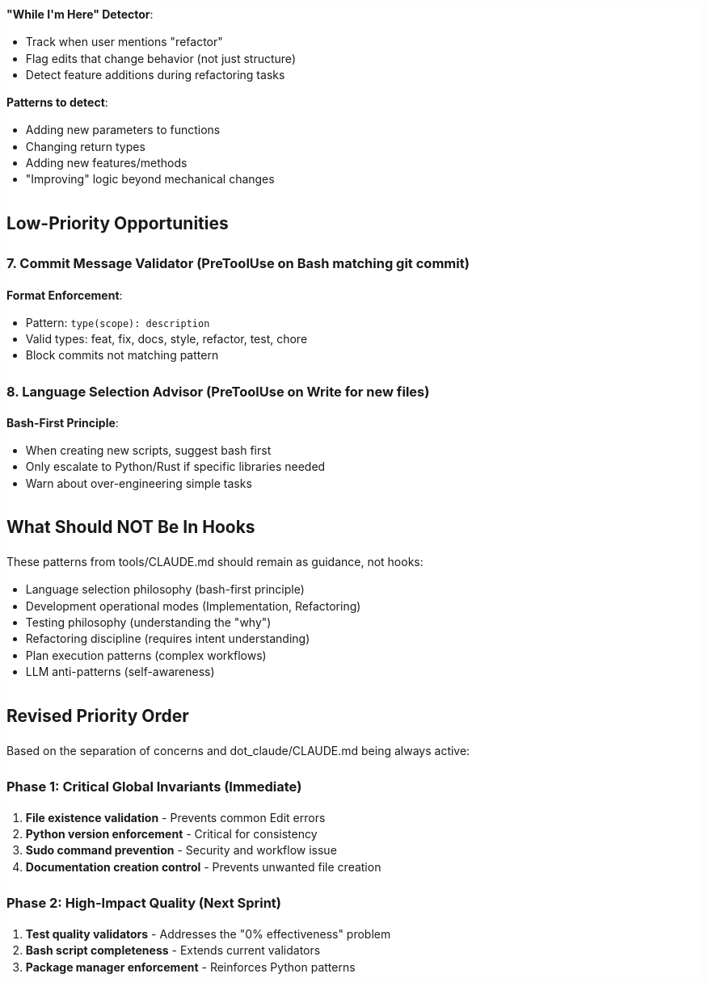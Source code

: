 **"While I'm Here" Detector**:
- Track when user mentions "refactor"
- Flag edits that change behavior (not just structure)
- Detect feature additions during refactoring tasks

**Patterns to detect**:
- Adding new parameters to functions
- Changing return types
- Adding new features/methods
- "Improving" logic beyond mechanical changes

## Low-Priority Opportunities

### 7. Commit Message Validator (PreToolUse on Bash matching git commit)

**Format Enforcement**:
- Pattern: `type(scope): description`
- Valid types: feat, fix, docs, style, refactor, test, chore
- Block commits not matching pattern

### 8. Language Selection Advisor (PreToolUse on Write for new files)

**Bash-First Principle**:
- When creating new scripts, suggest bash first
- Only escalate to Python/Rust if specific libraries needed
- Warn about over-engineering simple tasks

## What Should NOT Be In Hooks

These patterns from tools/CLAUDE.md should remain as guidance, not hooks:
- Language selection philosophy (bash-first principle)
- Development operational modes (Implementation, Refactoring)
- Testing philosophy (understanding the "why")
- Refactoring discipline (requires intent understanding)
- Plan execution patterns (complex workflows)
- LLM anti-patterns (self-awareness)

## Revised Priority Order

Based on the separation of concerns and dot_claude/CLAUDE.md being always active:

### Phase 1: Critical Global Invariants (Immediate)
1. **File existence validation** - Prevents common Edit errors
2. **Python version enforcement** - Critical for consistency 
3. **Sudo command prevention** - Security and workflow issue
4. **Documentation creation control** - Prevents unwanted file creation

### Phase 2: High-Impact Quality (Next Sprint)
1. **Test quality validators** - Addresses the "0% effectiveness" problem
2. **Bash script completeness** - Extends current validators
3. **Package manager enforcement** - Reinforces Python patterns
